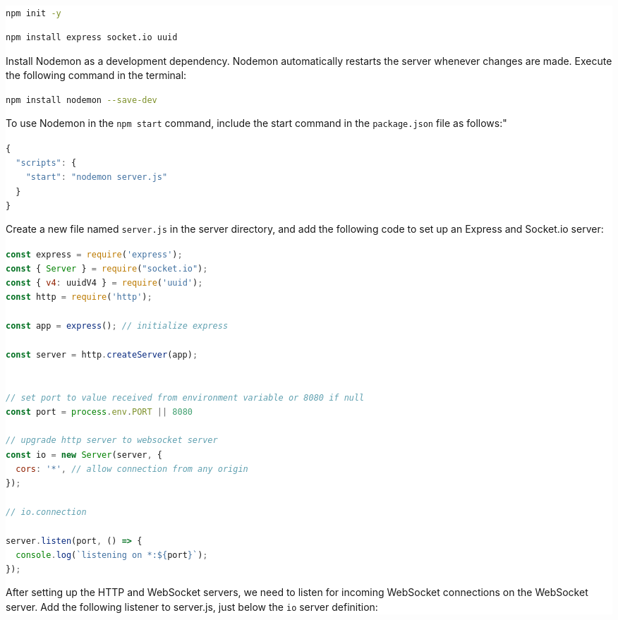 ```bash
npm init -y
```

```bash
npm install express socket.io uuid
```

Install Nodemon as a development dependency. Nodemon automatically restarts the server whenever changes are made. Execute the following command in the terminal:

```bash
npm install nodemon --save-dev
```

To use Nodemon in the `npm start` command, include the start command in the `package.json` file as follows:"

```javascript
{
  "scripts": {
    "start": "nodemon server.js"
  }
}
```

Create a new file named `server.js` in the server directory, and add the following code to set up an Express and Socket.io server:

```javascript
const express = require('express');
const { Server } = require("socket.io");
const { v4: uuidV4 } = require('uuid');
const http = require('http');

const app = express(); // initialize express

const server = http.createServer(app);


// set port to value received from environment variable or 8080 if null
const port = process.env.PORT || 8080 

// upgrade http server to websocket server
const io = new Server(server, {
  cors: '*', // allow connection from any origin
});

// io.connection

server.listen(port, () => {
  console.log(`listening on *:${port}`);
});
```

After setting up the HTTP and WebSocket servers, we need to listen for incoming WebSocket connections on the WebSocket server. Add the following listener to server.js, just below the `io` server definition:

